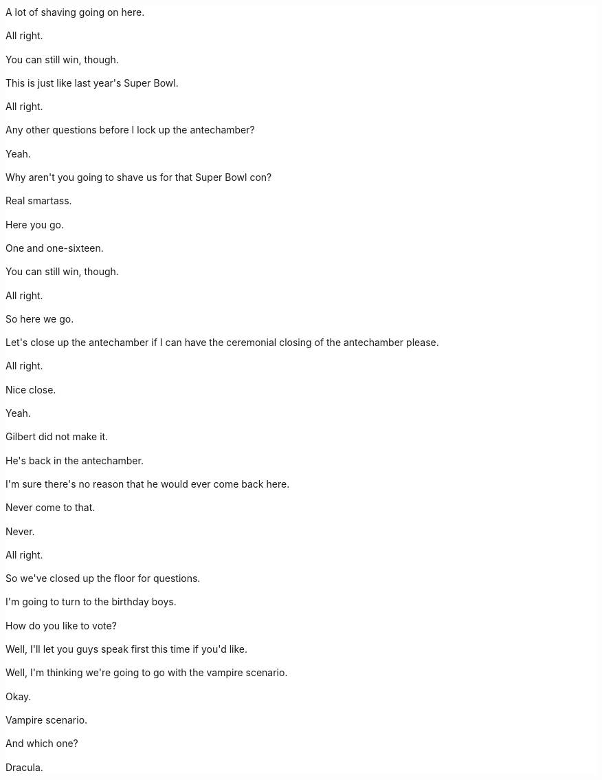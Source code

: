 A lot of shaving going on here.

All right.

You can still win, though.

This is just like last year's Super Bowl.

All right.

Any other questions before I lock up the antechamber?

Yeah.

Why aren't you going to shave us for that Super Bowl con?

Real smartass.

Here you go.

One and one-sixteen.

You can still win, though.

All right.

So here we go.

Let's close up the antechamber if I can have the ceremonial closing of the antechamber please.

All right.

Nice close.

Yeah.

Gilbert did not make it.

He's back in the antechamber.

I'm sure there's no reason that he would ever come back here.

Never come to that.

Never.

All right.

So we've closed up the floor for questions.

I'm going to turn to the birthday boys.

How do you like to vote?

Well, I'll let you guys speak first this time if you'd like.

Well, I'm thinking we're going to go with the vampire scenario.

Okay.

Vampire scenario.

And which one?

Dracula.

